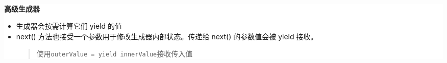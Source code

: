 


**高级生成器**

- 生成器会按需计算它们 yield 的值
- next() 方法也接受一个参数用于修改生成器内部状态。传递给 next() 的参数值会被 yield 接收。
    > 使用`outerValue = yield innerValue`接收传入值




